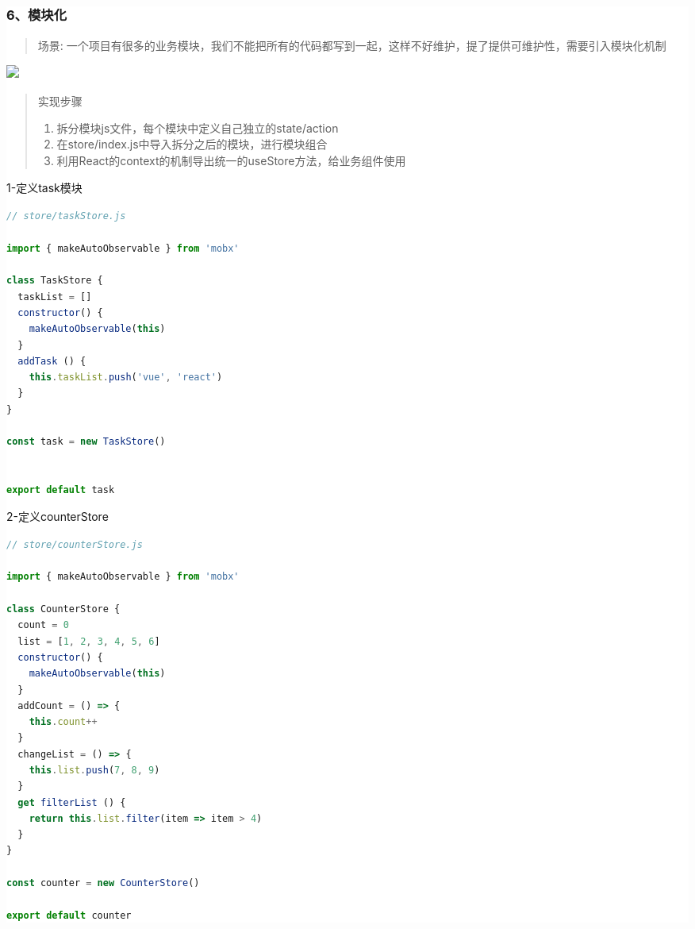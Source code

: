 ### 6、模块化

> 场景: 一个项目有很多的业务模块，我们不能把所有的代码都写到一起，这样不好维护，提了提供可维护性，需要引入模块化机制

![](https://blog-image-ch.oss-cn-hangzhou.aliyuncs.com/blog-image/202212182323983.png)

> 实现步骤
>
> 1. 拆分模块js文件，每个模块中定义自己独立的state/action
> 2. 在store/index.js中导入拆分之后的模块，进行模块组合
> 3. 利用React的context的机制导出统一的useStore方法，给业务组件使用

1-定义task模块

```javascript
// store/taskStore.js

import { makeAutoObservable } from 'mobx'

class TaskStore {
  taskList = []
  constructor() {
    makeAutoObservable(this)
  }
  addTask () {
    this.taskList.push('vue', 'react')
  }
}

const task = new TaskStore()


export default task
```

2-定义counterStore

```javascript
// store/counterStore.js

import { makeAutoObservable } from 'mobx'

class CounterStore {
  count = 0
  list = [1, 2, 3, 4, 5, 6]
  constructor() {
    makeAutoObservable(this)
  }
  addCount = () => {
    this.count++
  }
  changeList = () => {
    this.list.push(7, 8, 9)
  }
  get filterList () {
    return this.list.filter(item => item > 4)
  }
}

const counter = new CounterStore()

export default counter
```
